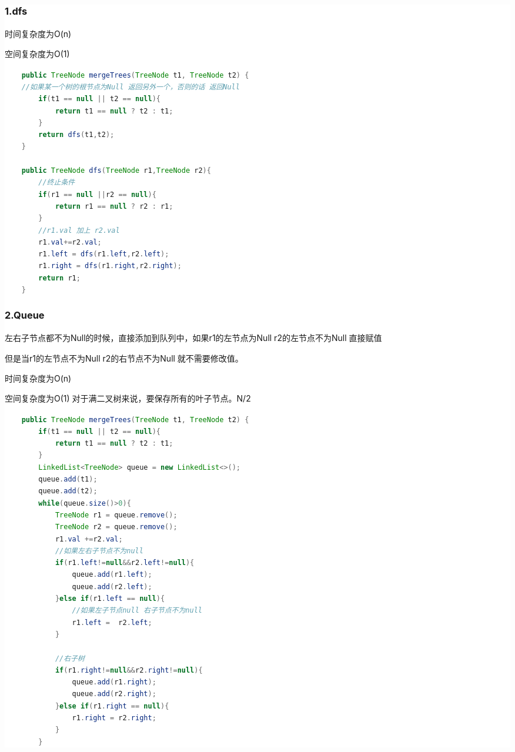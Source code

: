 ### 1.dfs

时间复杂度为O(n)

空间复杂度为O(1)

```java
	public TreeNode mergeTrees(TreeNode t1, TreeNode t2) {
	//如果某一个树的根节点为Null 返回另外一个，否则的话 返回Null
        if(t1 == null || t2 == null){
            return t1 == null ? t2 : t1;
        }
        return dfs(t1,t2);
    }

    public TreeNode dfs(TreeNode r1,TreeNode r2){
        //终止条件 
        if(r1 == null ||r2 == null){
            return r1 == null ? r2 : r1;
        }
        //r1.val 加上 r2.val
        r1.val+=r2.val;
        r1.left = dfs(r1.left,r2.left);
        r1.right = dfs(r1.right,r2.right);
        return r1;
    }
```

### 2.Queue

左右子节点都不为Null的时候，直接添加到队列中，如果r1的左节点为Null  r2的左节点不为Null  直接赋值

但是当r1的左节点不为Null  r2的右节点不为Null 就不需要修改值。

时间复杂度为O(n)

空间复杂度为O(1) 对于满二叉树来说，要保存所有的叶子节点。N/2

```java
	public TreeNode mergeTrees(TreeNode t1, TreeNode t2) {
        if(t1 == null || t2 == null){
            return t1 == null ? t2 : t1;
        }
        LinkedList<TreeNode> queue = new LinkedList<>();
        queue.add(t1);
        queue.add(t2);
        while(queue.size()>0){
            TreeNode r1 = queue.remove();
            TreeNode r2 = queue.remove();
            r1.val +=r2.val;
            //如果左右子节点不为null
            if(r1.left!=null&&r2.left!=null){
                queue.add(r1.left);
                queue.add(r2.left);
            }else if(r1.left == null){
                //如果左子节点null 右子节点不为null
                r1.left =  r2.left;
            }

            //右子树
            if(r1.right!=null&&r2.right!=null){
                queue.add(r1.right);
                queue.add(r2.right);
            }else if(r1.right == null){
                r1.right = r2.right;
            }
        }
```